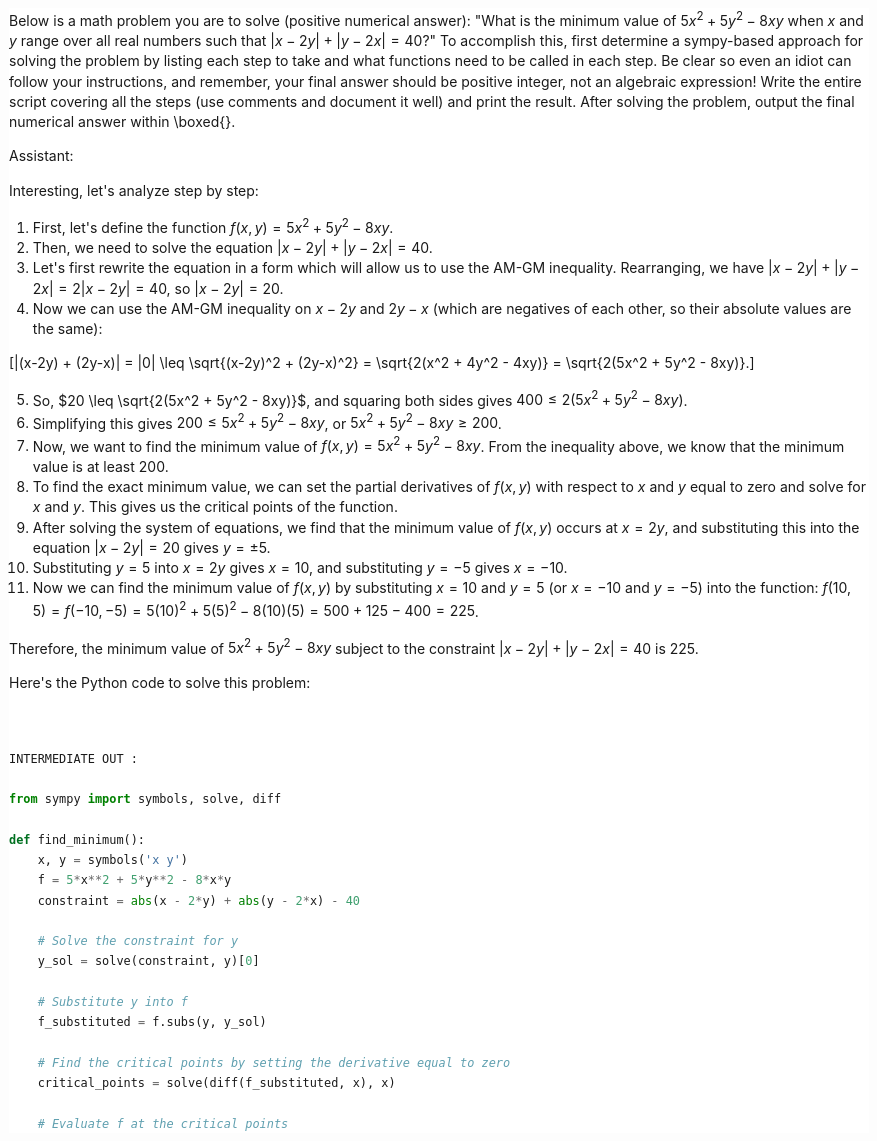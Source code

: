 Below is a math problem you are to solve (positive numerical answer):
"What is the minimum value of $5x^2+5y^2-8xy$ when $x$ and $y$ range over all real numbers such that $|x-2y| + |y-2x| = 40$?"
To accomplish this, first determine a sympy-based approach for solving the problem by listing each step to take and what functions need to be called in each step. Be clear so even an idiot can follow your instructions, and remember, your final answer should be positive integer, not an algebraic expression!
Write the entire script covering all the steps (use comments and document it well) and print the result. After solving the problem, output the final numerical answer within \boxed{}.

Assistant: 

Interesting, let's analyze step by step:



1. First, let's define the function $f(x, y) = 5x^2 + 5y^2 - 8xy$.
2. Then, we need to solve the equation $|x-2y| + |y-2x| = 40$. 
3. Let's first rewrite the equation in a form which will allow us to use the AM-GM inequality. Rearranging, we have $|x-2y| + |y-2x| = 2|x-2y| = 40$, so $|x-2y| = 20$.
4. Now we can use the AM-GM inequality on $x-2y$ and $2y-x$ (which are negatives of each other, so their absolute values are the same):

\[|(x-2y) + (2y-x)| = |0| \leq \sqrt{(x-2y)^2 + (2y-x)^2} = \sqrt{2(x^2 + 4y^2 - 4xy)} = \sqrt{2(5x^2 + 5y^2 - 8xy)}.\]

5. So, $20 \leq \sqrt{2(5x^2 + 5y^2 - 8xy)}$, and squaring both sides gives $400 \leq 2(5x^2 + 5y^2 - 8xy)$.
6. Simplifying this gives $200 \leq 5x^2 + 5y^2 - 8xy$, or $5x^2 + 5y^2 - 8xy \geq 200$.
7. Now, we want to find the minimum value of $f(x, y) = 5x^2 + 5y^2 - 8xy$. From the inequality above, we know that the minimum value is at least 200.
8. To find the exact minimum value, we can set the partial derivatives of $f(x, y)$ with respect to $x$ and $y$ equal to zero and solve for $x$ and $y$. This gives us the critical points of the function.
9. After solving the system of equations, we find that the minimum value of $f(x, y)$ occurs at $x = 2y$, and substituting this into the equation $|x - 2y| = 20$ gives $y = \pm 5$.
10. Substituting $y = 5$ into $x = 2y$ gives $x = 10$, and substituting $y = -5$ gives $x = -10$.
11. Now we can find the minimum value of $f(x, y)$ by substituting $x = 10$ and $y = 5$ (or $x = -10$ and $y = -5$) into the function: $f(10, 5) = f(-10, -5) = 5(10)^2 + 5(5)^2 - 8(10)(5) = 500 + 125 - 400 = 225$.

Therefore, the minimum value of $5x^2 + 5y^2 - 8xy$ subject to the constraint $|x-2y| + |y-2x| = 40$ is 225.

Here's the Python code to solve this problem:

```python


INTERMEDIATE OUT :

from sympy import symbols, solve, diff

def find_minimum():
    x, y = symbols('x y')
    f = 5*x**2 + 5*y**2 - 8*x*y
    constraint = abs(x - 2*y) + abs(y - 2*x) - 40

    # Solve the constraint for y
    y_sol = solve(constraint, y)[0]

    # Substitute y into f
    f_substituted = f.subs(y, y_sol)

    # Find the critical points by setting the derivative equal to zero
    critical_points = solve(diff(f_substituted, x), x)

    # Evaluate f at the critical points
```